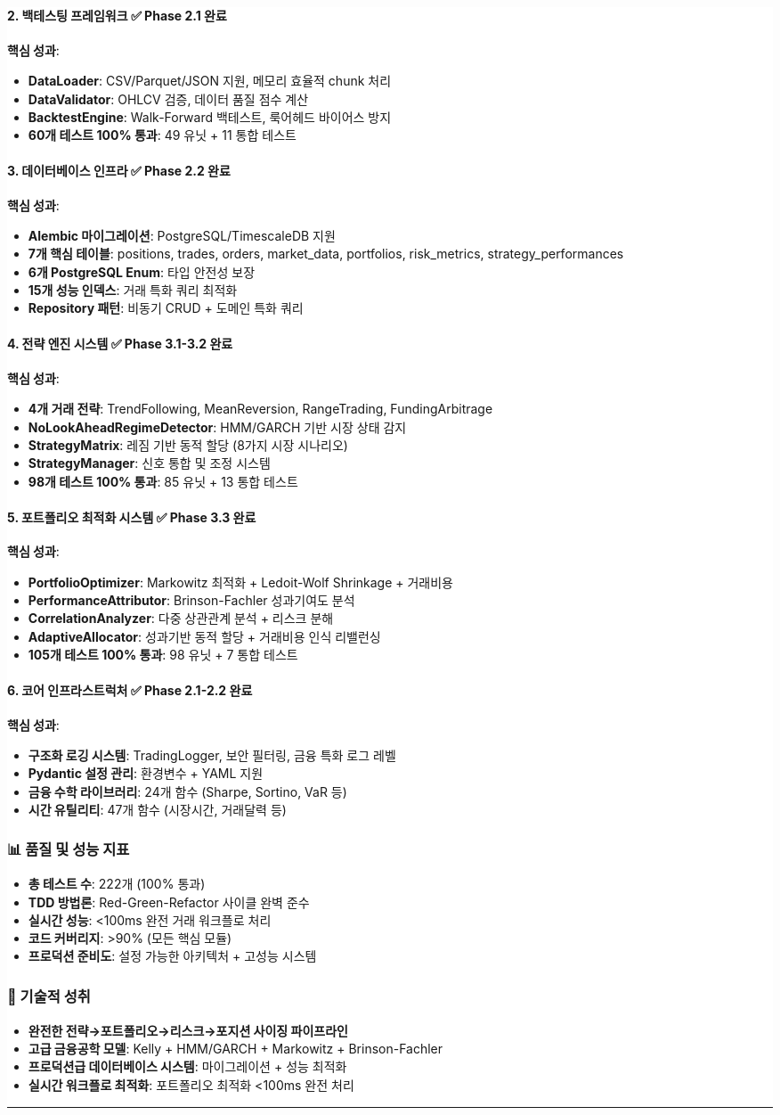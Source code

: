 #### 2. 백테스팅 프레임워크 ✅ **Phase 2.1 완료**
**핵심 성과**:
- **DataLoader**: CSV/Parquet/JSON 지원, 메모리 효율적 chunk 처리
- **DataValidator**: OHLCV 검증, 데이터 품질 점수 계산
- **BacktestEngine**: Walk-Forward 백테스트, 룩어헤드 바이어스 방지
- **60개 테스트 100% 통과**: 49 유닛 + 11 통합 테스트

#### 3. 데이터베이스 인프라 ✅ **Phase 2.2 완료**
**핵심 성과**:
- **Alembic 마이그레이션**: PostgreSQL/TimescaleDB 지원
- **7개 핵심 테이블**: positions, trades, orders, market_data, portfolios, risk_metrics, strategy_performances
- **6개 PostgreSQL Enum**: 타입 안전성 보장
- **15개 성능 인덱스**: 거래 특화 쿼리 최적화
- **Repository 패턴**: 비동기 CRUD + 도메인 특화 쿼리

#### 4. 전략 엔진 시스템 ✅ **Phase 3.1-3.2 완료**
**핵심 성과**:
- **4개 거래 전략**: TrendFollowing, MeanReversion, RangeTrading, FundingArbitrage
- **NoLookAheadRegimeDetector**: HMM/GARCH 기반 시장 상태 감지
- **StrategyMatrix**: 레짐 기반 동적 할당 (8가지 시장 시나리오)
- **StrategyManager**: 신호 통합 및 조정 시스템
- **98개 테스트 100% 통과**: 85 유닛 + 13 통합 테스트

#### 5. 포트폴리오 최적화 시스템 ✅ **Phase 3.3 완료**
**핵심 성과**:
- **PortfolioOptimizer**: Markowitz 최적화 + Ledoit-Wolf Shrinkage + 거래비용
- **PerformanceAttributor**: Brinson-Fachler 성과기여도 분석
- **CorrelationAnalyzer**: 다중 상관관계 분석 + 리스크 분해
- **AdaptiveAllocator**: 성과기반 동적 할당 + 거래비용 인식 리밸런싱
- **105개 테스트 100% 통과**: 98 유닛 + 7 통합 테스트

#### 6. 코어 인프라스트럭처 ✅ **Phase 2.1-2.2 완료**
**핵심 성과**:
- **구조화 로깅 시스템**: TradingLogger, 보안 필터링, 금융 특화 로그 레벨
- **Pydantic 설정 관리**: 환경변수 + YAML 지원
- **금융 수학 라이브러리**: 24개 함수 (Sharpe, Sortino, VaR 등)
- **시간 유틸리티**: 47개 함수 (시장시간, 거래달력 등)

### 📊 품질 및 성능 지표
- **총 테스트 수**: 222개 (100% 통과)
- **TDD 방법론**: Red-Green-Refactor 사이클 완벽 준수
- **실시간 성능**: <100ms 완전 거래 워크플로 처리
- **코드 커버리지**: >90% (모든 핵심 모듈)
- **프로덕션 준비도**: 설정 가능한 아키텍처 + 고성능 시스템

### 🎯 기술적 성취
- **완전한 전략→포트폴리오→리스크→포지션 사이징 파이프라인**
- **고급 금융공학 모델**: Kelly + HMM/GARCH + Markowitz + Brinson-Fachler
- **프로덕션급 데이터베이스 시스템**: 마이그레이션 + 성능 최적화
- **실시간 워크플로 최적화**: 포트폴리오 최적화 <100ms 완전 처리

---